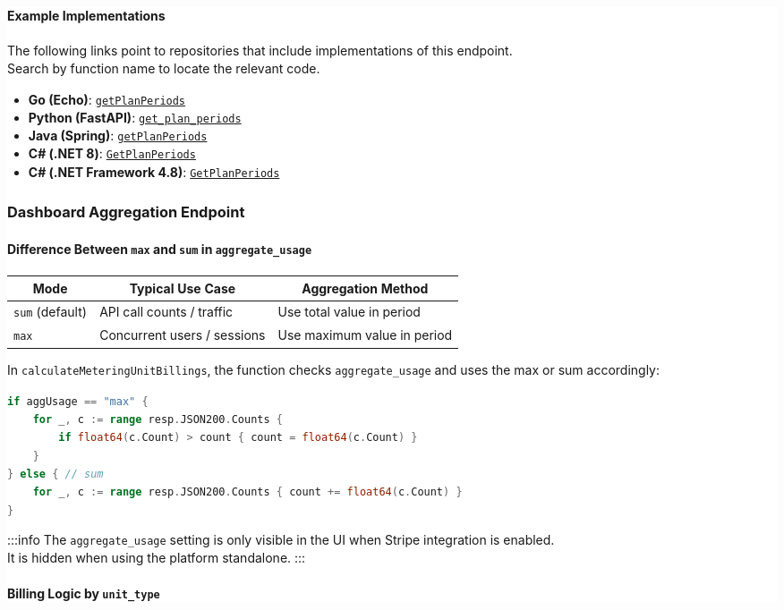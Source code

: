 </TabItem>
</Tabs>

#### Example Implementations

The following links point to repositories that include implementations of this endpoint.  
Search by function name to locate the relevant code.

- **Go (Echo)**: [`getPlanPeriods`](https://github.com/saasus-platform/implementation-sample-api-go/blob/main/billing.go)
- **Python (FastAPI)**: [`get_plan_periods`](https://github.com/saasus-platform/implementation-sample-api-python/blob/main/billing_router.py)
- **Java (Spring)**: [`getPlanPeriods`](https://github.com/saasus-platform/implementation-sample-api-java/blob/main/src/main/java/implementsample/controller/BillingController.java)
- **C# (.NET 8)**: [`GetPlanPeriods`](https://github.com/saasus-platform/implementation-sample-api-csharp/blob/main/SampleWebAppDotNet8/Controllers/BillingController.cs)
- **C# (.NET Framework 4.8)**: [`GetPlanPeriods`](https://github.com/saasus-platform/implementation-sample-api-csharp/blob/main/SampleWebAppDotNet48/Controllers/BillingController.cs)

### Dashboard Aggregation Endpoint

#### Difference Between `max` and `sum` in `aggregate_usage`

| Mode            | Typical Use Case            | Aggregation Method          |
| --------------- | --------------------------- | --------------------------- |
| `sum` (default) | API call counts / traffic   | Use total value in period   |
| `max`           | Concurrent users / sessions | Use maximum value in period |

In `calculateMeteringUnitBillings`, the function checks `aggregate_usage` and uses the max or sum accordingly:

<Tabs>
<TabItem value="go" label="Go" default>

```go
if aggUsage == "max" {
    for _, c := range resp.JSON200.Counts {
        if float64(c.Count) > count { count = float64(c.Count) }
    }
} else { // sum
    for _, c := range resp.JSON200.Counts { count += float64(c.Count) }
}
```

</TabItem>
</Tabs>

:::info
The `aggregate_usage` setting is only visible in the UI when Stripe integration is enabled.  
It is hidden when using the platform standalone.
:::

#### Billing Logic by `unit_type`
